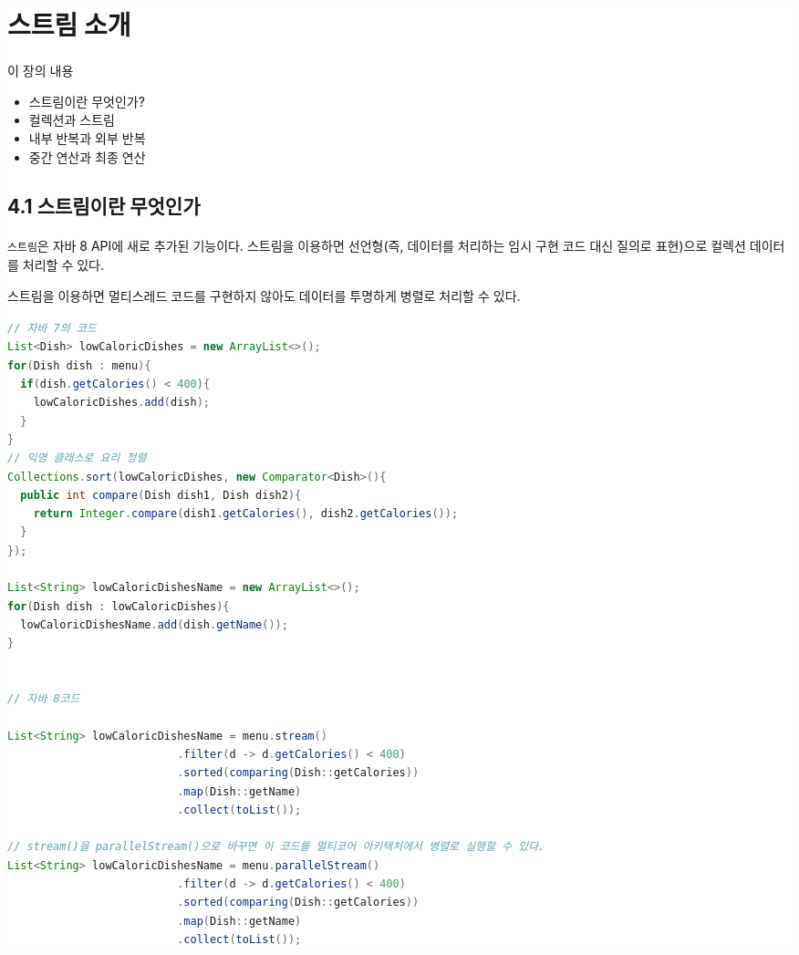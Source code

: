 # 스트림 소개

이 장의 내용

-   스트림이란 무엇인가?
-   컬렉션과 스트림
-   내부 반복과 외부 반복
-   중간 연산과 최종 연산

## 4.1 스트림이란 무엇인가

`스트림`은 자바 8 API에 새로 추가된 기능이다. 스트림을 이용하면 선언형(즉, 데이터를 처리하는 임시 구현 코드 대신 질의로 표현)으로 컬렉션 데이터를 처리할 수 있다.

스트림을 이용하면 멀티스레드 코드를 구현하지 않아도 데이터를 투명하게 병렬로 처리할 수 있다.

```java
// 자바 7의 코드
List<Dish> lowCaloricDishes = new ArrayList<>();
for(Dish dish : menu){
  if(dish.getCalories() < 400){
    lowCaloricDishes.add(dish);
  }
}
// 익명 클래스로 요리 정렬
Collections.sort(lowCaloricDishes, new Comparator<Dish>(){
  public int compare(Dish dish1, Dish dish2){
    return Integer.compare(dish1.getCalories(), dish2.getCalories());
  }
});

List<String> lowCaloricDishesName = new ArrayList<>();
for(Dish dish : lowCaloricDishes){
  lowCaloricDishesName.add(dish.getName());
}


// 자바 8코드

List<String> lowCaloricDishesName = menu.stream()
                          .filter(d -> d.getCalories() < 400)
                          .sorted(comparing(Dish::getCalories))
                          .map(Dish::getName)
                          .collect(toList());

// stream()을 parallelStream()으로 바꾸면 이 코드를 멀티코어 아키텍처에서 병렬로 실행할 수 있다.
List<String> lowCaloricDishesName = menu.parallelStream()
                          .filter(d -> d.getCalories() < 400)
                          .sorted(comparing(Dish::getCalories))
                          .map(Dish::getName)
                          .collect(toList());
```
